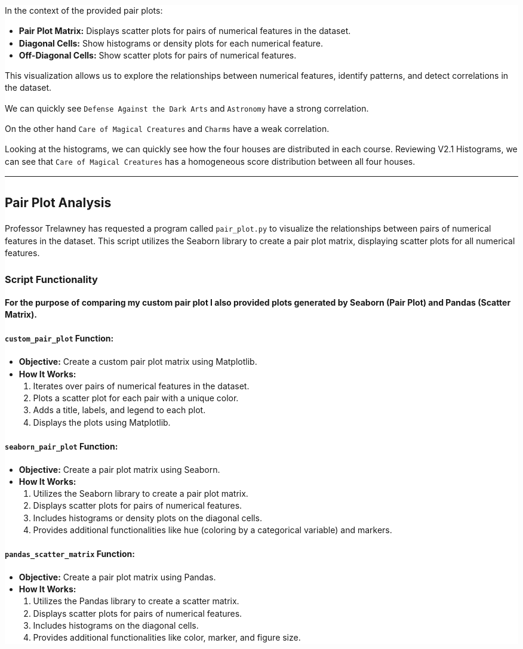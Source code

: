 In the context of the provided pair plots:

- **Pair Plot Matrix:** Displays scatter plots for pairs of numerical features in the dataset.
- **Diagonal Cells:** Show histograms or density plots for each numerical feature.
- **Off-Diagonal Cells:** Show scatter plots for pairs of numerical features.

This visualization allows us to explore the relationships between numerical features, identify patterns, and detect correlations in the dataset.

We can quickly see `Defense Against the Dark Arts` and `Astronomy` have a strong correlation.

On the other hand `Care of Magical Creatures` and `Charms` have a weak correlation.

Looking at the histograms, we can quickly see how the four houses are distributed in each course. Reviewing V2.1 Histograms, we can see that `Care of Magical Creatures` has a homogeneous score distribution between all four houses.

---

## Pair Plot Analysis

Professor Trelawney has requested a program called `pair_plot.py` to visualize the relationships between pairs of numerical features in the dataset. This script utilizes the Seaborn library to create a pair plot matrix, displaying scatter plots for all numerical features.

### Script Functionality

**For the purpose of comparing my custom pair plot I also provided plots generated by Seaborn (Pair Plot) and Pandas (Scatter Matrix).**

#### `custom_pair_plot` Function:

- **Objective:** Create a custom pair plot matrix using Matplotlib.
- **How It Works:**
  1. Iterates over pairs of numerical features in the dataset.
  2. Plots a scatter plot for each pair with a unique color.
  3. Adds a title, labels, and legend to each plot.
  4. Displays the plots using Matplotlib.

#### `seaborn_pair_plot` Function:

- **Objective:** Create a pair plot matrix using Seaborn.
- **How It Works:**
  1. Utilizes the Seaborn library to create a pair plot matrix.
  2. Displays scatter plots for pairs of numerical features.
  3. Includes histograms or density plots on the diagonal cells.
  4. Provides additional functionalities like hue (coloring by a categorical variable) and markers.

#### `pandas_scatter_matrix` Function:

- **Objective:** Create a pair plot matrix using Pandas.
- **How It Works:**
  1. Utilizes the Pandas library to create a scatter matrix.
  2. Displays scatter plots for pairs of numerical features.
  3. Includes histograms on the diagonal cells.
  4. Provides additional functionalities like color, marker, and figure size.
